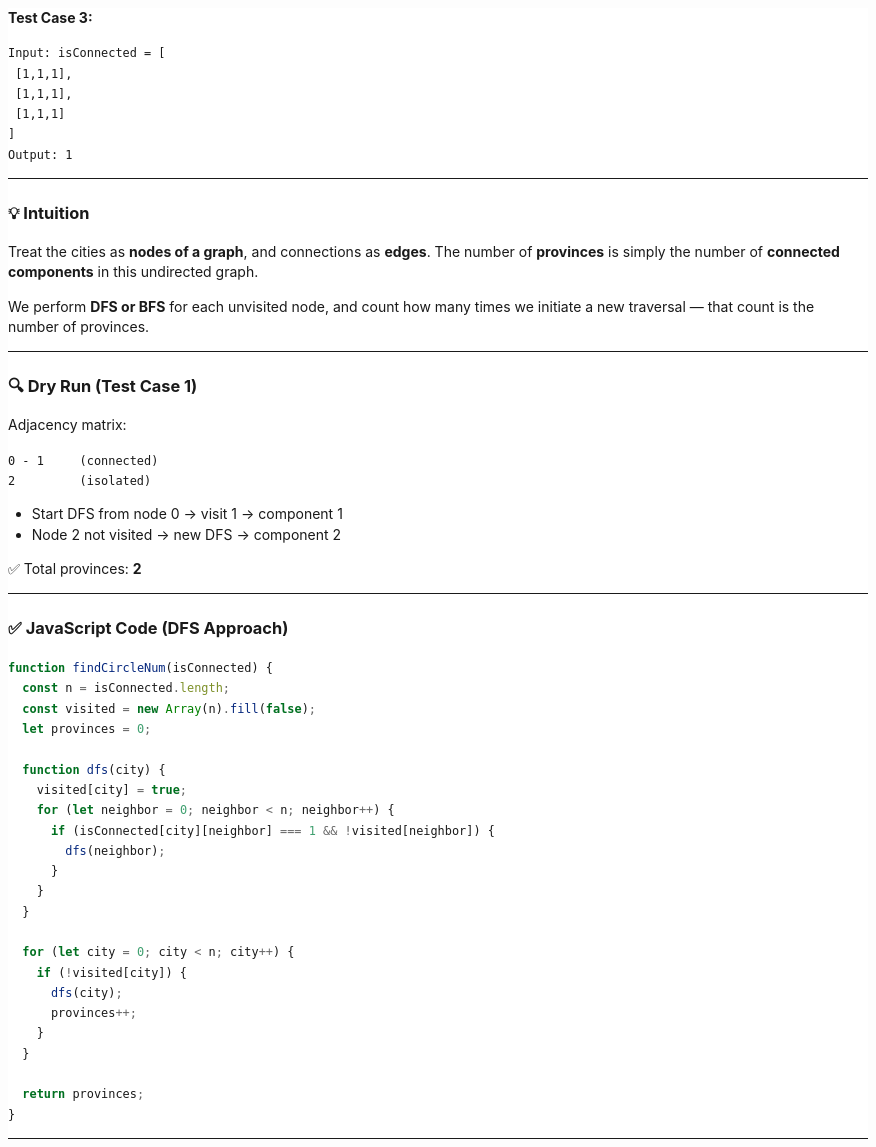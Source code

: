 **Test Case 3:**

```
Input: isConnected = [
 [1,1,1],
 [1,1,1],
 [1,1,1]
]
Output: 1
```

---

### 💡 Intuition

Treat the cities as **nodes of a graph**, and connections as **edges**. The number of **provinces** is simply the number of **connected components** in this undirected graph.

We perform **DFS or BFS** for each unvisited node, and count how many times we initiate a new traversal — that count is the number of provinces.

---

### 🔍 Dry Run (Test Case 1)

Adjacency matrix:

```
0 - 1     (connected)
2         (isolated)
```

- Start DFS from node 0 → visit 1 → component 1
- Node 2 not visited → new DFS → component 2

✅ Total provinces: **2**

---

### ✅ JavaScript Code (DFS Approach)

```javascript
function findCircleNum(isConnected) {
  const n = isConnected.length;
  const visited = new Array(n).fill(false);
  let provinces = 0;

  function dfs(city) {
    visited[city] = true;
    for (let neighbor = 0; neighbor < n; neighbor++) {
      if (isConnected[city][neighbor] === 1 && !visited[neighbor]) {
        dfs(neighbor);
      }
    }
  }

  for (let city = 0; city < n; city++) {
    if (!visited[city]) {
      dfs(city);
      provinces++;
    }
  }

  return provinces;
}
```

---